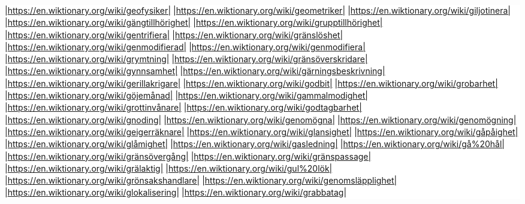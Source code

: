 |https://en.wiktionary.org/wiki/geofysiker|
|https://en.wiktionary.org/wiki/geometriker|
|https://en.wiktionary.org/wiki/giljotinera|
|https://en.wiktionary.org/wiki/gängtillhörighet|
|https://en.wiktionary.org/wiki/grupptillhörighet|
|https://en.wiktionary.org/wiki/gentrifiera|
|https://en.wiktionary.org/wiki/gränslöshet|
|https://en.wiktionary.org/wiki/genmodifierad|
|https://en.wiktionary.org/wiki/genmodifiera|
|https://en.wiktionary.org/wiki/grymtning|
|https://en.wiktionary.org/wiki/gränsöverskridare|
|https://en.wiktionary.org/wiki/gynnsamhet|
|https://en.wiktionary.org/wiki/gärningsbeskrivning|
|https://en.wiktionary.org/wiki/gerillakrigare|
|https://en.wiktionary.org/wiki/godbit|
|https://en.wiktionary.org/wiki/grobarhet|
|https://en.wiktionary.org/wiki/göjemånad|
|https://en.wiktionary.org/wiki/gammalmodighet|
|https://en.wiktionary.org/wiki/grottinvånare|
|https://en.wiktionary.org/wiki/godtagbarhet|
|https://en.wiktionary.org/wiki/gnoding|
|https://en.wiktionary.org/wiki/genomögna|
|https://en.wiktionary.org/wiki/genomögning|
|https://en.wiktionary.org/wiki/geigerräknare|
|https://en.wiktionary.org/wiki/glansighet|
|https://en.wiktionary.org/wiki/gåpåighet|
|https://en.wiktionary.org/wiki/glåmighet|
|https://en.wiktionary.org/wiki/gasledning|
|https://en.wiktionary.org/wiki/gå%20hål|
|https://en.wiktionary.org/wiki/gränsövergång|
|https://en.wiktionary.org/wiki/gränspassage|
|https://en.wiktionary.org/wiki/grälaktig|
|https://en.wiktionary.org/wiki/gul%20lök|
|https://en.wiktionary.org/wiki/grönsakshandlare|
|https://en.wiktionary.org/wiki/genomsläpplighet|
|https://en.wiktionary.org/wiki/glokalisering|
|https://en.wiktionary.org/wiki/grabbatag|